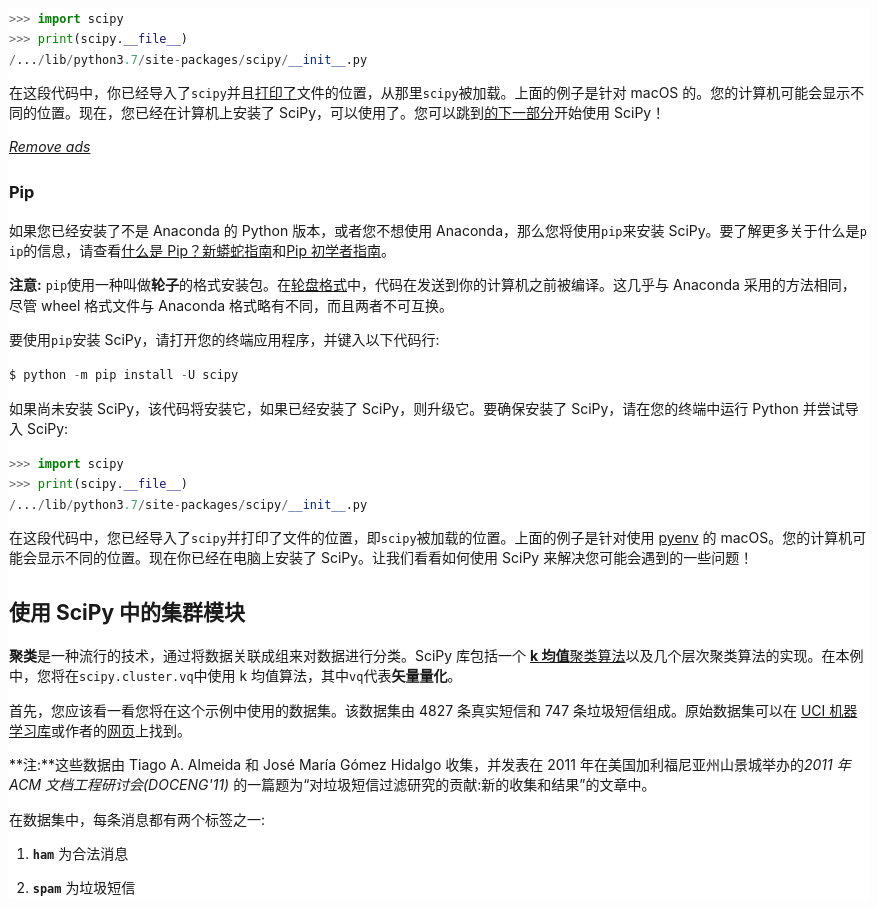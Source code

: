 >>>

```py
>>> import scipy
>>> print(scipy.__file__)
/.../lib/python3.7/site-packages/scipy/__init__.py
```

在这段代码中，你已经导入了`scipy`并且[打印了](https://realpython.com/python-print/)文件的位置，从那里`scipy`被加载。上面的例子是针对 macOS 的。您的计算机可能会显示不同的位置。现在，您已经在计算机上安装了 SciPy，可以使用了。您可以跳到[的下一部分](#using-the-cluster-module-in-scipy)开始使用 SciPy！

[*Remove ads*](/account/join/)

### Pip

如果您已经安装了不是 Anaconda 的 Python 版本，或者您不想使用 Anaconda，那么您将使用`pip`来安装 SciPy。要了解更多关于什么是`pip`的信息，请查看[什么是 Pip？新蟒蛇指南](https://realpython.com/what-is-pip/)和[Pip 初学者指南](https://realpython.com/courses/what-is-pip/)。

**注意:** `pip`使用一种叫做**轮子**的格式安装包。在[轮盘格式](https://realpython.com/python-wheels/)中，代码在发送到你的计算机之前被编译。这几乎与 Anaconda 采用的方法相同，尽管 wheel 格式文件与 Anaconda 格式略有不同，而且两者不可互换。

要使用`pip`安装 SciPy，请打开您的终端应用程序，并键入以下代码行:

```py
$ python -m pip install -U scipy
```

如果尚未安装 SciPy，该代码将安装它，如果已经安装了 SciPy，则升级它。要确保安装了 SciPy，请在您的终端中运行 Python 并尝试导入 SciPy:

>>>

```py
>>> import scipy
>>> print(scipy.__file__)
/.../lib/python3.7/site-packages/scipy/__init__.py
```

在这段代码中，您已经导入了`scipy`并打印了文件的位置，即`scipy`被加载的位置。上面的例子是针对使用 [pyenv](https://realpython.com/intro-to-pyenv/) 的 macOS。您的计算机可能会显示不同的位置。现在你已经在电脑上安装了 SciPy。让我们看看如何使用 SciPy 来解决您可能会遇到的一些问题！

## 使用 SciPy 中的集群模块

**聚类**是一种流行的技术，通过将数据关联成组来对数据进行分类。SciPy 库包括一个 [**k 均值**聚类算法](https://realpython.com/k-means-clustering-python/)以及几个层次聚类算法的实现。在本例中，您将在`scipy.cluster.vq`中使用 k 均值算法，其中`vq`代表**矢量量化**。

首先，您应该看一看您将在这个示例中使用的数据集。该数据集由 4827 条真实短信和 747 条垃圾短信组成。原始数据集可以在 [UCI 机器学习库](https://archive.ics.uci.edu/ml/datasets/SMS+Spam+Collection)或作者的[网页](http://www.dt.fee.unicamp.br/~tiago/smsspamcollection/)上找到。

**注:**这些数据由 Tiago A. Almeida 和 José María Gómez Hidalgo 收集，并发表在 2011 年在美国加利福尼亚州山景城举办的*2011 年 ACM 文档工程研讨会(DOCENG'11)* 的一篇题为“对垃圾短信过滤研究的贡献:新的收集和结果”的文章中。

在数据集中，每条消息都有两个标签之一:

1.  **`ham`** 为合法消息

2.  **`spam`** 为垃圾短信
